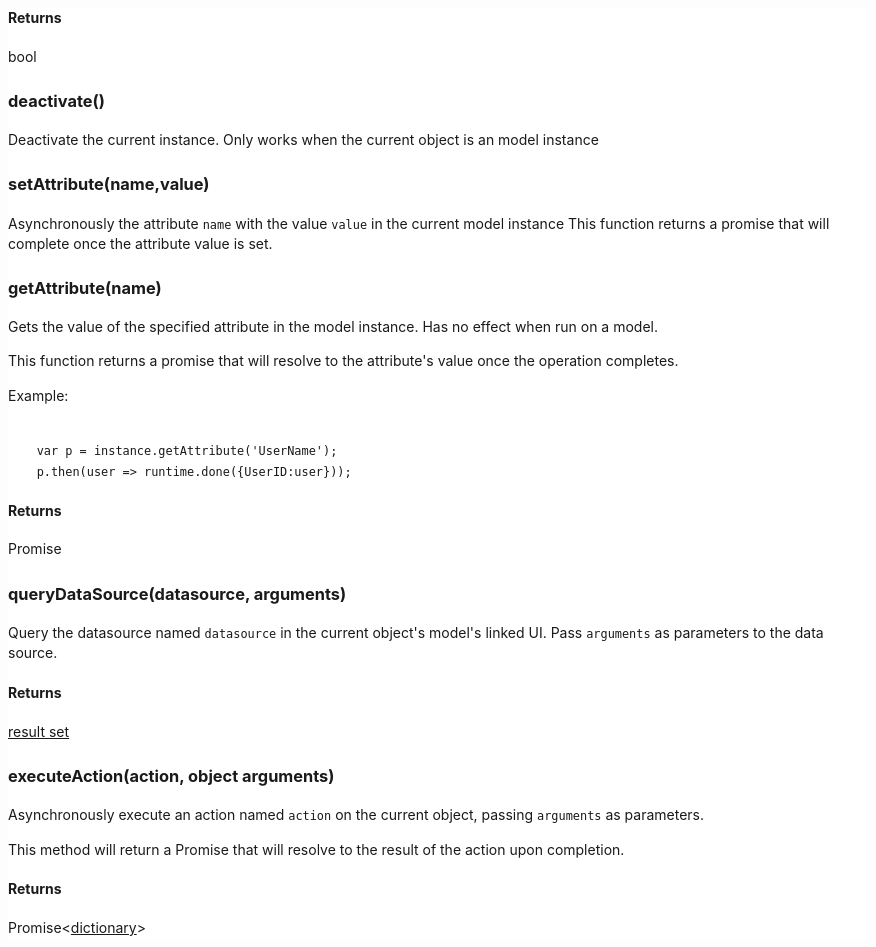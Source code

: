#### Returns
bool

<a name='jsdeactivate'></a>

### deactivate()
Deactivate the current instance. Only works when the current object is an model instance

<a name='setAttribute'></a>

### setAttribute(name,value)
Asynchronously  the attribute `name` with the value `value` in the current model instance
This function returns a promise that will complete once the attribute value is set.


<a name='getAttribute'></a>

### getAttribute(name)
Gets the value of the specified attribute in the model instance.
Has no effect when run on a model.

This function returns a promise that will resolve to the attribute's value once the operation completes.

Example:

```

    var p = instance.getAttribute('UserName');
    p.then(user => runtime.done({UserID:user}));

```


#### Returns
Promise<object>


### queryDataSource(datasource, arguments)
Query the datasource named `datasource` in the current object's model's linked UI.
Pass `arguments` as parameters to the data source.

#### Returns
[result set](datatypes.md#dt-results)


<a name='executeAction'></a>

### executeAction(action, object arguments)
Asynchronously execute an action named `action` on the current object, passing `arguments` as parameters.

This method will return a Promise that will resolve to the result of the action upon completion.

#### Returns
Promise<[dictionary](datatypes.md#dictionaries)>
